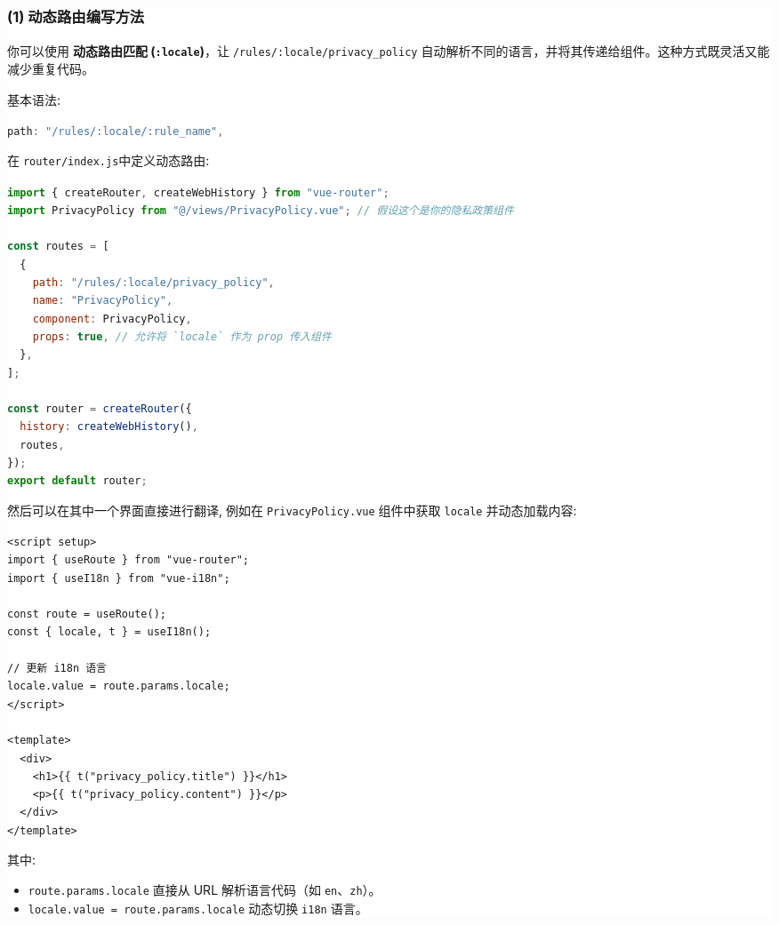### (1) 动态路由编写方法 
你可以使用 **动态路由匹配 (`:locale`)**，让 `/rules/:locale/privacy_policy` 自动解析不同的语言，并将其传递给组件。这种方式既灵活又能减少重复代码。

基本语法: 
```ts
path: "/rules/:locale/:rule_name",
```

在 `router/index.js`中定义动态路由: 
```javascript
import { createRouter, createWebHistory } from "vue-router";
import PrivacyPolicy from "@/views/PrivacyPolicy.vue"; // 假设这个是你的隐私政策组件

const routes = [
  {
    path: "/rules/:locale/privacy_policy",
    name: "PrivacyPolicy",
    component: PrivacyPolicy,
    props: true, // 允许将 `locale` 作为 prop 传入组件
  },
];

const router = createRouter({
  history: createWebHistory(),
  routes,
});
export default router;
```

然后可以在其中一个界面直接进行翻译, 例如在 `PrivacyPolicy.vue` 组件中获取 `locale` 并动态加载内容: 
```vue
<script setup>
import { useRoute } from "vue-router";
import { useI18n } from "vue-i18n";

const route = useRoute();
const { locale, t } = useI18n();

// 更新 i18n 语言
locale.value = route.params.locale;
</script>

<template>
  <div>
    <h1>{{ t("privacy_policy.title") }}</h1>
    <p>{{ t("privacy_policy.content") }}</p>
  </div>
</template>
```
其中:
- `route.params.locale` 直接从 URL 解析语言代码（如 `en`、`zh`）。
- `locale.value = route.params.locale` 动态切换 `i18n` 语言。
